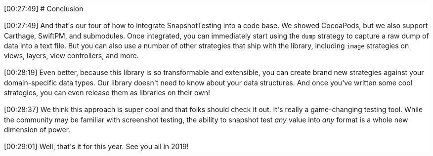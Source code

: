 [00:27:49] # Conclusion

[00:27:49] And that's our tour of how to integrate SnapshotTesting into a code base. We showed CocoaPods, but we also support Carthage, SwiftPM, and submodules. Once integrated, you can immediately start using the `dump` strategy to capture a raw dump of data into a text file. But you can also use a number of other strategies that ship with the library, including `image` strategies on views, layers, view controllers, and more.

[00:28:19] Even better, because this library is so transformable and extensible, you can create brand new strategies against your domain-specific data types. Our library doesn't need to know about your data structures. And once you've written some cool strategies, you can even release them as libraries on their own!

[00:28:37] We think this approach is super cool and that folks should check it out. It's really a game-changing testing tool. While the community may be familiar with screenshot testing, the ability to snapshot test _any_ value into _any_ format is a whole new dimension of power.

[00:29:01] Well, that's it for this year. See you all in 2019!